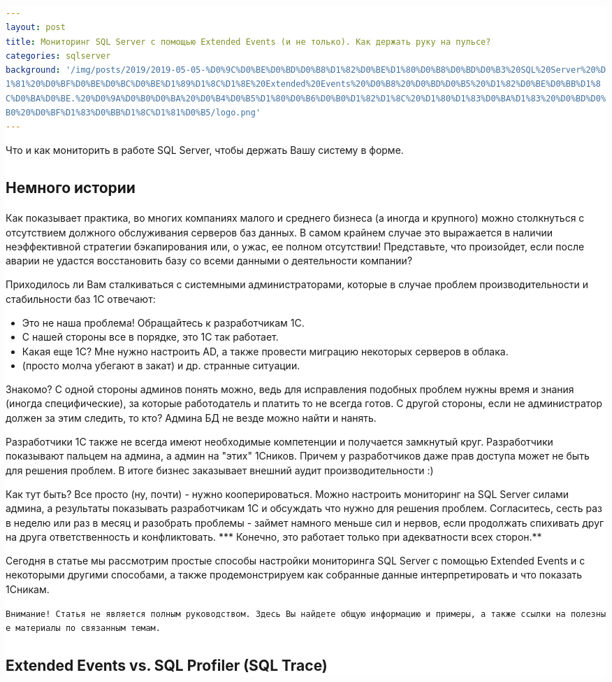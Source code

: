 ```yaml
---
layout: post
title: Мониторинг SQL Server с помощью Extended Events (и не только). Как держать руку на пульсе?
categories: sqlserver
background: '/img/posts/2019/2019-05-05-%D0%9C%D0%BE%D0%BD%D0%B8%D1%82%D0%BE%D1%80%D0%B8%D0%BD%D0%B3%20SQL%20Server%20%D1%81%20%D0%BF%D0%BE%D0%BC%D0%BE%D1%89%D1%8C%D1%8E%20Extended%20Events%20%D0%B8%20%D0%BD%D0%B5%20%D1%82%D0%BE%D0%BB%D1%8C%D0%BA%D0%BE.%20%D0%9A%D0%B0%D0%BA%20%D0%B4%D0%B5%D1%80%D0%B6%D0%B0%D1%82%D1%8C%20%D1%80%D1%83%D0%BA%D1%83%20%D0%BD%D0%B0%20%D0%BF%D1%83%D0%BB%D1%8C%D1%81%D0%B5/logo.png'
---
```


Что и как мониторить в работе SQL Server, чтобы держать Вашу систему в форме.

## Немного истории

Как показывает практика, во многих компаниях малого и среднего бизнеса (а иногда и крупного) можно столкнуться с отсутствием должного обслуживания серверов баз данных. В самом крайнем случае это выражается в наличии неэффективной стратегии бэкапирования или, о ужас, ее полном отсутствии! Представьте, что произойдет, если после аварии не удастся восстановить базу со всеми данными о деятельности компании?

Приходилось ли Вам сталкиваться с системными администраторами, которые в случае проблем производительности и стабильности баз 1С отвечают:

* Это не наша проблема! Обращайтесь к разработчикам 1С.
* С нашей стороны все в порядке, это 1С так работает.
* Какая еще 1С? Мне нужно настроить AD, а также провести миграцию некоторых серверов в облака.
* (просто молча убегают в закат) и др. странные ситуации.

Знакомо? С одной стороны админов понять можно, ведь для исправления подобных проблем нужны время и знания (иногда специфические), за которые работодатель и платить то не всегда готов. С другой стороны, если не администратор должен за этим следить, то кто? Админа БД не везде можно найти и нанять.

Разработчики 1С также не всегда имеют необходимые компетенции и получается замкнутый круг. Разработчики показывают пальцем на админа, а админ на "этих" 1Сников. Причем у разработчиков даже прав доступа может не быть для решения проблем. В итоге бизнес заказывает внешний аудит производительности :)

Как тут быть? Все просто (ну, почти) - нужно кооперироваться. Можно настроить мониторинг на SQL Server силами админа, а результаты показывать разработчикам 1С и обсуждать что нужно для решения проблем. Согласитесь, сесть раз в неделю или раз в месяц и разобрать проблемы - займет намного меньше сил и нервов, если продолжать спихивать друг на друга ответственность и конфликтовать. *** Конечно, это работает только при адекватности всех сторон.**

Сегодня в статье мы рассмотрим простые способы настройки мониторинга SQL Server с помощью Extended Events и с некоторыми другими способами, а также продемонстрируем как собранные данные интерпретировать и что показать 1Сникам. 

```
Внимание! Статья не является полным руководством. Здесь Вы найдете общую информацию и примеры, а также ссылки на полезные материалы по связанным темам.
```

## Extended Events vs. SQL Profiler (SQL Trace)

